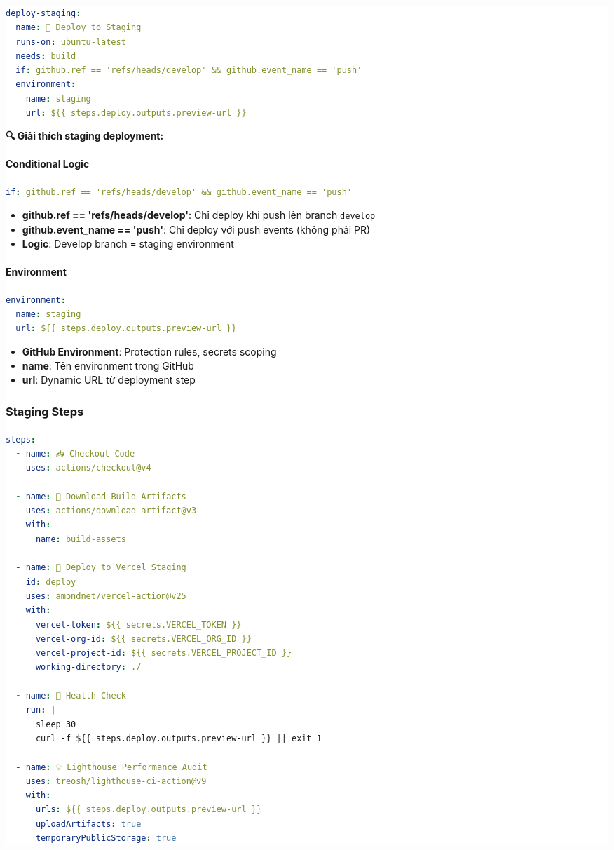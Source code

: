 ```yaml
deploy-staging:
  name: 🚀 Deploy to Staging
  runs-on: ubuntu-latest
  needs: build
  if: github.ref == 'refs/heads/develop' && github.event_name == 'push'
  environment:
    name: staging
    url: ${{ steps.deploy.outputs.preview-url }}
```

**🔍 Giải thích staging deployment:**

#### Conditional Logic

```yaml
if: github.ref == 'refs/heads/develop' && github.event_name == 'push'
```

- **github.ref == 'refs/heads/develop'**: Chỉ deploy khi push lên branch `develop`
- **github.event_name == 'push'**: Chỉ deploy với push events (không phải PR)
- **Logic**: Develop branch = staging environment

#### Environment

```yaml
environment:
  name: staging
  url: ${{ steps.deploy.outputs.preview-url }}
```

- **GitHub Environment**: Protection rules, secrets scoping
- **name**: Tên environment trong GitHub
- **url**: Dynamic URL từ deployment step

### Staging Steps

```yaml
steps:
  - name: 📥 Checkout Code
    uses: actions/checkout@v4

  - name: 💾 Download Build Artifacts
    uses: actions/download-artifact@v3
    with:
      name: build-assets

  - name: 🚀 Deploy to Vercel Staging
    id: deploy
    uses: amondnet/vercel-action@v25
    with:
      vercel-token: ${{ secrets.VERCEL_TOKEN }}
      vercel-org-id: ${{ secrets.VERCEL_ORG_ID }}
      vercel-project-id: ${{ secrets.VERCEL_PROJECT_ID }}
      working-directory: ./

  - name: 🏥 Health Check
    run: |
      sleep 30
      curl -f ${{ steps.deploy.outputs.preview-url }} || exit 1

  - name: 💡 Lighthouse Performance Audit
    uses: treosh/lighthouse-ci-action@v9
    with:
      urls: ${{ steps.deploy.outputs.preview-url }}
      uploadArtifacts: true
      temporaryPublicStorage: true
```